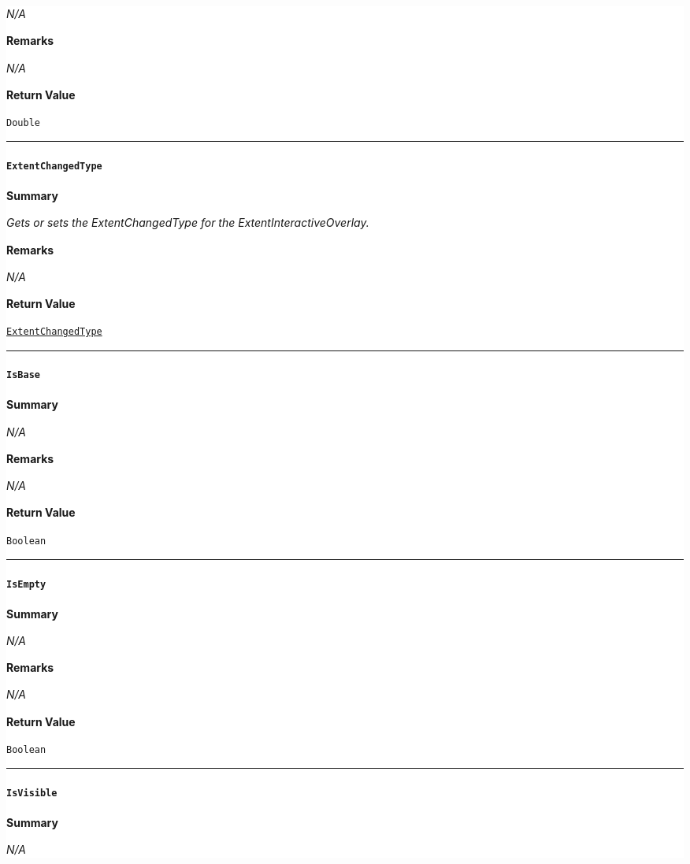    *N/A*

**Remarks**

   *N/A*

**Return Value**

`Double`

---
#### `ExtentChangedType`

**Summary**

   *Gets or sets the ExtentChangedType for the ExtentInteractiveOverlay.*

**Remarks**

   *N/A*

**Return Value**

[`ExtentChangedType`](ThinkGeo.UI.Wpf.ExtentChangedType.md)

---
#### `IsBase`

**Summary**

   *N/A*

**Remarks**

   *N/A*

**Return Value**

`Boolean`

---
#### `IsEmpty`

**Summary**

   *N/A*

**Remarks**

   *N/A*

**Return Value**

`Boolean`

---
#### `IsVisible`

**Summary**

   *N/A*
